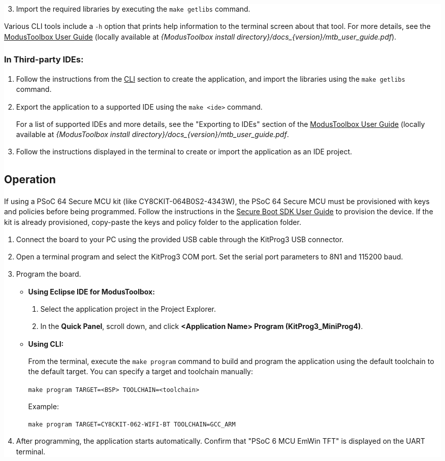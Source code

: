 3. Import the required libraries by executing the `make getlibs` command.

Various CLI tools include a `-h` option that prints help information to the terminal screen about that tool. For more details, see the [ModusToolbox User Guide](https://www.cypress.com/ModusToolboxUserGuide) (locally available at *{ModusToolbox install directory}/docs_{version}/mtb_user_guide.pdf*).

### In Third-party IDEs:

1. Follow the instructions from the [CLI](#in-command-line-interface-cli) section to create the application, and import the libraries using the `make getlibs` command.

2. Export the application to a supported IDE using the `make <ide>` command. 

   For a list of supported IDEs and more details, see the "Exporting to IDEs" section of the [ModusToolbox User Guide](https://www.cypress.com/ModusToolboxUserGuide) (locally available at *{ModusToolbox install directory}/docs_{version}/mtb_user_guide.pdf*.

3. Follow the instructions displayed in the terminal to create or import the application as an IDE project.

## Operation

If using a PSoC 64 Secure MCU kit (like CY8CKIT-064B0S2-4343W), the PSoC 64 Secure MCU must be provisioned with keys and policies before being programmed. Follow the instructions in the [Secure Boot SDK User Guide](https://www.cypress.com/documentation/software-and-drivers/psoc-64-secure-mcu-secure-boot-sdk-user-guide) to provision the device. If the kit is already provisioned, copy-paste the keys and policy folder to the application folder.

1. Connect the board to your PC using the provided USB cable through the KitProg3 USB connector.

2. Open a terminal program and select the KitProg3 COM port. Set the serial port parameters to 8N1 and 115200 baud.

3. Program the board.

   - **Using Eclipse IDE for ModusToolbox:**

      1. Select the application project in the Project Explorer.

      2. In the **Quick Panel**, scroll down, and click **\<Application Name> Program (KitProg3_MiniProg4)**.

   - **Using CLI:**

     From the terminal, execute the `make program` command to build and program the application using the default toolchain to the default target. You can specify a target and toolchain manually:
      ```
      make program TARGET=<BSP> TOOLCHAIN=<toolchain>
      ```

      Example:
      ```
      make program TARGET=CY8CKIT-062-WIFI-BT TOOLCHAIN=GCC_ARM
      ```

4. After programming, the application starts automatically. Confirm that "PSoC 6 MCU EmWin TFT" is displayed on the UART terminal.
